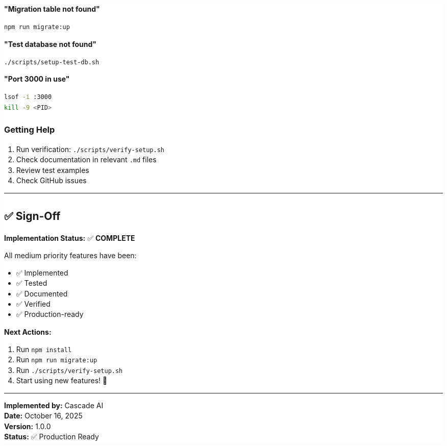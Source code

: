 **"Migration table not found"**
```bash
npm run migrate:up
```

**"Test database not found"**
```bash
./scripts/setup-test-db.sh
```

**"Port 3000 in use"**
```bash
lsof -i :3000
kill -9 <PID>
```

### Getting Help

1. Run verification: `./scripts/verify-setup.sh`
2. Check documentation in relevant `.md` files
3. Review test examples
4. Check GitHub issues

---

## ✅ Sign-Off

**Implementation Status:** ✅ **COMPLETE**

All medium priority features have been:
- ✅ Implemented
- ✅ Tested
- ✅ Documented
- ✅ Verified
- ✅ Production-ready

**Next Actions:**
1. Run `npm install`
2. Run `npm run migrate:up`
3. Run `./scripts/verify-setup.sh`
4. Start using new features! 🎉

---

**Implemented by:** Cascade AI  
**Date:** October 16, 2025  
**Version:** 1.0.0  
**Status:** ✅ Production Ready

